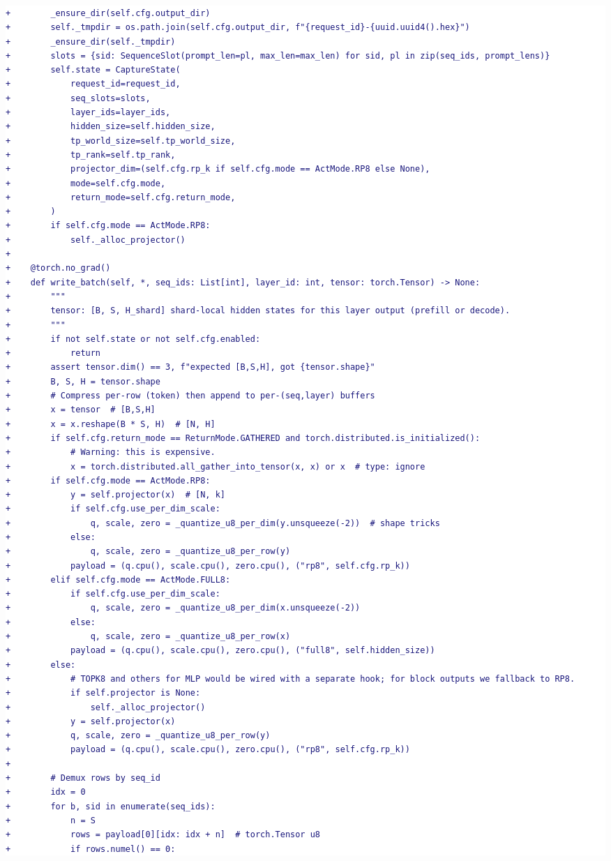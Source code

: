 ```diff
+        _ensure_dir(self.cfg.output_dir)
+        self._tmpdir = os.path.join(self.cfg.output_dir, f"{request_id}-{uuid.uuid4().hex}")
+        _ensure_dir(self._tmpdir)
+        slots = {sid: SequenceSlot(prompt_len=pl, max_len=max_len) for sid, pl in zip(seq_ids, prompt_lens)}
+        self.state = CaptureState(
+            request_id=request_id,
+            seq_slots=slots,
+            layer_ids=layer_ids,
+            hidden_size=self.hidden_size,
+            tp_world_size=self.tp_world_size,
+            tp_rank=self.tp_rank,
+            projector_dim=(self.cfg.rp_k if self.cfg.mode == ActMode.RP8 else None),
+            mode=self.cfg.mode,
+            return_mode=self.cfg.return_mode,
+        )
+        if self.cfg.mode == ActMode.RP8:
+            self._alloc_projector()
+
+    @torch.no_grad()
+    def write_batch(self, *, seq_ids: List[int], layer_id: int, tensor: torch.Tensor) -> None:
+        """
+        tensor: [B, S, H_shard] shard-local hidden states for this layer output (prefill or decode).
+        """
+        if not self.state or not self.cfg.enabled:
+            return
+        assert tensor.dim() == 3, f"expected [B,S,H], got {tensor.shape}"
+        B, S, H = tensor.shape
+        # Compress per-row (token) then append to per-(seq,layer) buffers
+        x = tensor  # [B,S,H]
+        x = x.reshape(B * S, H)  # [N, H]
+        if self.cfg.return_mode == ReturnMode.GATHERED and torch.distributed.is_initialized():
+            # Warning: this is expensive.
+            x = torch.distributed.all_gather_into_tensor(x, x) or x  # type: ignore
+        if self.cfg.mode == ActMode.RP8:
+            y = self.projector(x)  # [N, k]
+            if self.cfg.use_per_dim_scale:
+                q, scale, zero = _quantize_u8_per_dim(y.unsqueeze(-2))  # shape tricks
+            else:
+                q, scale, zero = _quantize_u8_per_row(y)
+            payload = (q.cpu(), scale.cpu(), zero.cpu(), ("rp8", self.cfg.rp_k))
+        elif self.cfg.mode == ActMode.FULL8:
+            if self.cfg.use_per_dim_scale:
+                q, scale, zero = _quantize_u8_per_dim(x.unsqueeze(-2))
+            else:
+                q, scale, zero = _quantize_u8_per_row(x)
+            payload = (q.cpu(), scale.cpu(), zero.cpu(), ("full8", self.hidden_size))
+        else:
+            # TOPK8 and others for MLP would be wired with a separate hook; for block outputs we fallback to RP8.
+            if self.projector is None:
+                self._alloc_projector()
+            y = self.projector(x)
+            q, scale, zero = _quantize_u8_per_row(y)
+            payload = (q.cpu(), scale.cpu(), zero.cpu(), ("rp8", self.cfg.rp_k))
+
+        # Demux rows by seq_id
+        idx = 0
+        for b, sid in enumerate(seq_ids):
+            n = S
+            rows = payload[0][idx: idx + n]  # torch.Tensor u8
+            if rows.numel() == 0:
```